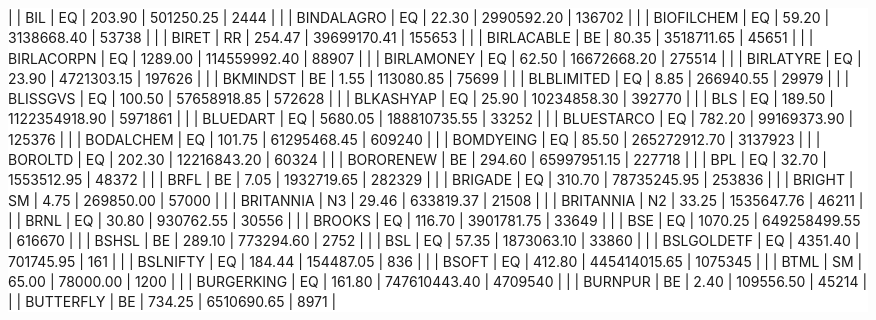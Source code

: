 |  | BIL | EQ | 203.90 | 501250.25 | 2444 |
|  | BINDALAGRO | EQ | 22.30 | 2990592.20 | 136702 |
|  | BIOFILCHEM | EQ | 59.20 | 3138668.40 | 53738 |
|  | BIRET | RR | 254.47 | 39699170.41 | 155653 |
|  | BIRLACABLE | BE | 80.35 | 3518711.65 | 45651 |
|  | BIRLACORPN | EQ | 1289.00 | 114559992.40 | 88907 |
|  | BIRLAMONEY | EQ | 62.50 | 16672668.20 | 275514 |
|  | BIRLATYRE | EQ | 23.90 | 4721303.15 | 197626 |
|  | BKMINDST | BE | 1.55 | 113080.85 | 75699 |
|  | BLBLIMITED | EQ | 8.85 | 266940.55 | 29979 |
|  | BLISSGVS | EQ | 100.50 | 57658918.85 | 572628 |
|  | BLKASHYAP | EQ | 25.90 | 10234858.30 | 392770 |
|  | BLS | EQ | 189.50 | 1122354918.90 | 5971861 |
|  | BLUEDART | EQ | 5680.05 | 188810735.55 | 33252 |
|  | BLUESTARCO | EQ | 782.20 | 99169373.90 | 125376 |
|  | BODALCHEM | EQ | 101.75 | 61295468.45 | 609240 |
|  | BOMDYEING | EQ | 85.50 | 265272912.70 | 3137923 |
|  | BOROLTD | EQ | 202.30 | 12216843.20 | 60324 |
|  | BORORENEW | BE | 294.60 | 65997951.15 | 227718 |
|  | BPL | EQ | 32.70 | 1553512.95 | 48372 |
|  | BRFL | BE | 7.05 | 1932719.65 | 282329 |
|  | BRIGADE | EQ | 310.70 | 78735245.95 | 253836 |
|  | BRIGHT | SM | 4.75 | 269850.00 | 57000 |
|  | BRITANNIA | N3 | 29.46 | 633819.37 | 21508 |
|  | BRITANNIA | N2 | 33.25 | 1535647.76 | 46211 |
|  | BRNL | EQ | 30.80 | 930762.55 | 30556 |
|  | BROOKS | EQ | 116.70 | 3901781.75 | 33649 |
|  | BSE | EQ | 1070.25 | 649258499.55 | 616670 |
|  | BSHSL | BE | 289.10 | 773294.60 | 2752 |
|  | BSL | EQ | 57.35 | 1873063.10 | 33860 |
|  | BSLGOLDETF | EQ | 4351.40 | 701745.95 | 161 |
|  | BSLNIFTY | EQ | 184.44 | 154487.05 | 836 |
|  | BSOFT | EQ | 412.80 | 445414015.65 | 1075345 |
|  | BTML | SM | 65.00 | 78000.00 | 1200 |
|  | BURGERKING | EQ | 161.80 | 747610443.40 | 4709540 |
|  | BURNPUR | BE | 2.40 | 109556.50 | 45214 |
|  | BUTTERFLY | BE | 734.25 | 6510690.65 | 8971 |